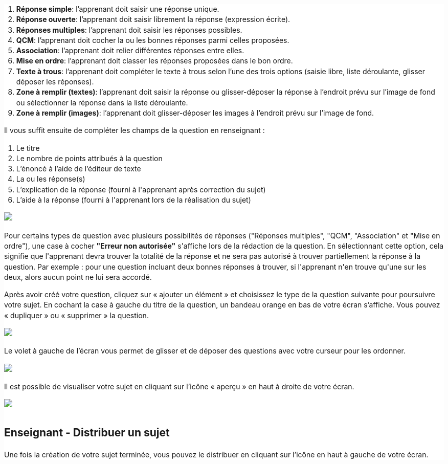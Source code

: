 1. **Réponse simple**: l’apprenant doit saisir une réponse unique.
2. **Réponse ouverte**: l’apprenant doit saisir librement la réponse \(expression écrite\).
3. **Réponses multiples**: l’apprenant doit saisir les réponses possibles.
4. **QCM**: l’apprenant doit cocher la ou les bonnes réponses parmi celles proposées.
5. **Association**: l’apprenant doit relier différentes réponses entre elles.
6. **Mise en ordre**: l’apprenant doit classer les réponses proposées dans le bon ordre.
7. **Texte à trous**: l’apprenant doit compléter le texte à trous selon l’une des trois options \(saisie libre, liste déroulante, glisser déposer les réponses\).
8. **Zone à remplir \(textes\)**: l’apprenant doit saisir la réponse ou glisser-déposer la réponse à l’endroit prévu sur l’image de fond ou sélectionner la réponse dans la liste déroulante.
9. **Zone à remplir \(images\)**: l’apprenant doit glisser-déposer les images à l’endroit prévu sur l’image de fond.

Il vous suffit ensuite de compléter les champs de la question en renseignant :

1. Le titre
2. Le nombre de points attribués à la question
3. L’énoncé à l’aide de l’éditeur de texte
4. La ou les réponse\(s\)
5. L’explication de la réponse \(fourni à l'apprenant après correction du sujet\)
6. L’aide à la réponse \(fourni à l'apprenant lors de la réalisation du sujet\)

![](.gitbook/assets/renseigner-un-exercice-1%20%281%29.jpg)

Pour certains types de question avec plusieurs possibilités de réponses \("Réponses multiples", "QCM", "Association" et "Mise en ordre"\), une case à cocher **"Erreur non autorisée"** s'affiche lors de la rédaction de la question. En sélectionnant cette option, cela signifie que l'apprenant devra trouver la totalité de la réponse et ne sera pas autorisé à trouver partiellement la réponse à la question. Par exemple : pour une question incluant deux bonnes réponses à trouver, si l'apprenant n'en trouve qu'une sur les deux, alors aucun point ne lui sera accordé.

Après avoir créé votre question, cliquez sur « ajouter un élément » et choisissez le type de la question suivante pour poursuivre votre sujet. En cochant la case à gauche du titre de la question, un bandeau orange en bas de votre écran s’affiche. Vous pouvez « dupliquer » ou « supprimer » la question.

![](.gitbook/assets/case-a-cocher-1%20%281%29.jpg)

Le volet à gauche de l’écran vous permet de glisser et de déposer des questions avec votre curseur pour les ordonner.

![](.gitbook/assets/menu-navigation-2.png)

Il est possible de visualiser votre sujet en cliquant sur l’icône « aperçu » en haut à droite de votre écran.

![](.gitbook/assets/apercu-2%20%281%29.jpg)

## Enseignant - Distribuer un sujet

Une fois la création de votre sujet terminée, vous pouvez le distribuer en cliquant sur l’icône en haut à gauche de votre écran.
